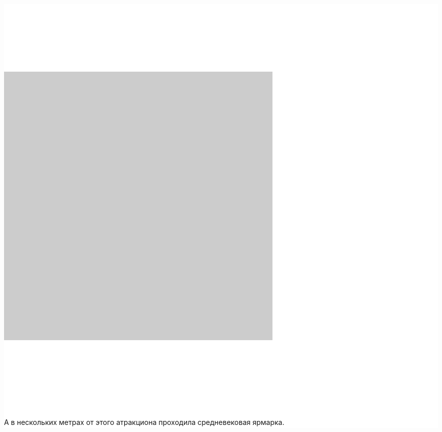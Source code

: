 <a href="https://www.flickr.com/photos/118782975@N05/14406251912" title="DSC01592 by Elevenroute, on Flickr"><img src="/images/bg.png" data-src="https://farm3.staticflickr.com/2918/14406251912_aeb69d73d7_b.jpg" width="532" height="800" alt="DSC01592"></a>

А в нескольких метрах от этого атракциона проходила средневековая ярмарка.

